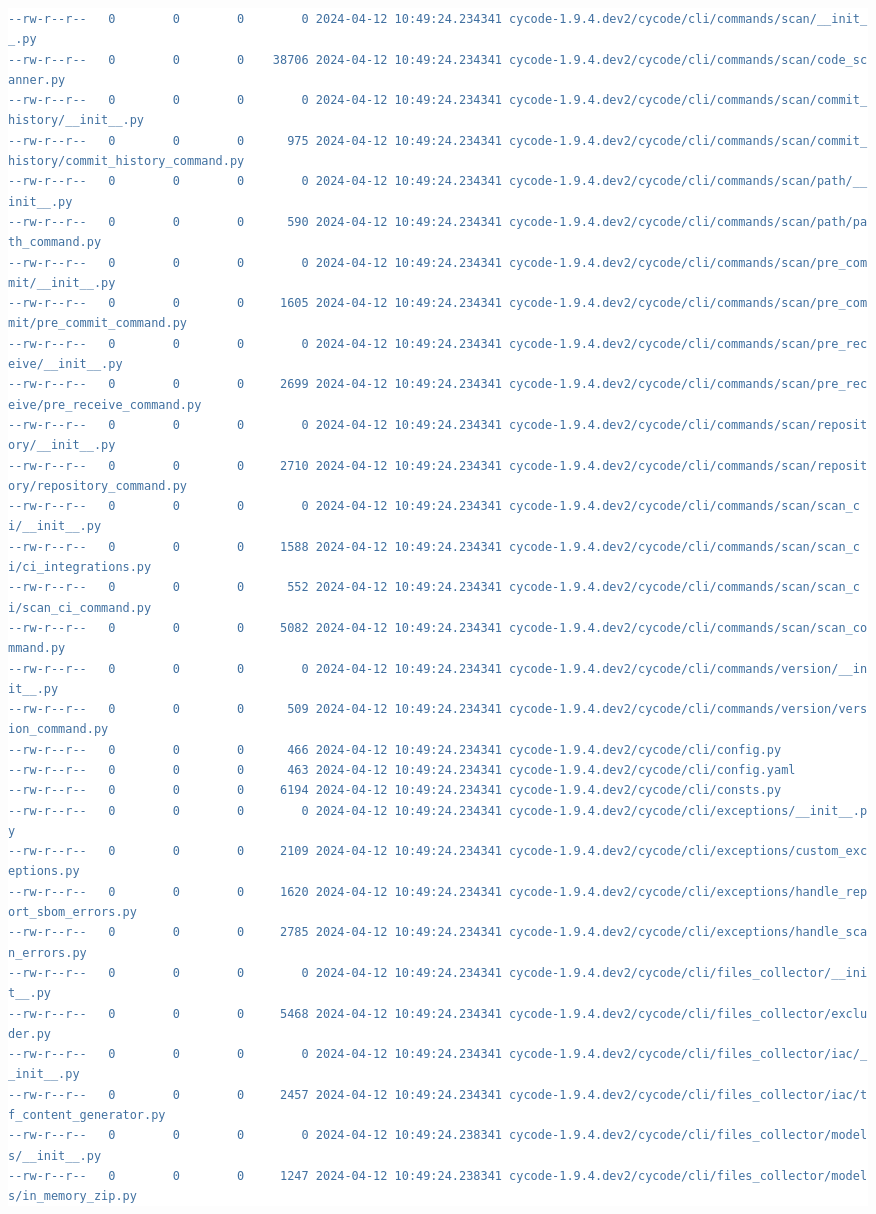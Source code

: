 ```diff
--rw-r--r--   0        0        0        0 2024-04-12 10:49:24.234341 cycode-1.9.4.dev2/cycode/cli/commands/scan/__init__.py
--rw-r--r--   0        0        0    38706 2024-04-12 10:49:24.234341 cycode-1.9.4.dev2/cycode/cli/commands/scan/code_scanner.py
--rw-r--r--   0        0        0        0 2024-04-12 10:49:24.234341 cycode-1.9.4.dev2/cycode/cli/commands/scan/commit_history/__init__.py
--rw-r--r--   0        0        0      975 2024-04-12 10:49:24.234341 cycode-1.9.4.dev2/cycode/cli/commands/scan/commit_history/commit_history_command.py
--rw-r--r--   0        0        0        0 2024-04-12 10:49:24.234341 cycode-1.9.4.dev2/cycode/cli/commands/scan/path/__init__.py
--rw-r--r--   0        0        0      590 2024-04-12 10:49:24.234341 cycode-1.9.4.dev2/cycode/cli/commands/scan/path/path_command.py
--rw-r--r--   0        0        0        0 2024-04-12 10:49:24.234341 cycode-1.9.4.dev2/cycode/cli/commands/scan/pre_commit/__init__.py
--rw-r--r--   0        0        0     1605 2024-04-12 10:49:24.234341 cycode-1.9.4.dev2/cycode/cli/commands/scan/pre_commit/pre_commit_command.py
--rw-r--r--   0        0        0        0 2024-04-12 10:49:24.234341 cycode-1.9.4.dev2/cycode/cli/commands/scan/pre_receive/__init__.py
--rw-r--r--   0        0        0     2699 2024-04-12 10:49:24.234341 cycode-1.9.4.dev2/cycode/cli/commands/scan/pre_receive/pre_receive_command.py
--rw-r--r--   0        0        0        0 2024-04-12 10:49:24.234341 cycode-1.9.4.dev2/cycode/cli/commands/scan/repository/__init__.py
--rw-r--r--   0        0        0     2710 2024-04-12 10:49:24.234341 cycode-1.9.4.dev2/cycode/cli/commands/scan/repository/repository_command.py
--rw-r--r--   0        0        0        0 2024-04-12 10:49:24.234341 cycode-1.9.4.dev2/cycode/cli/commands/scan/scan_ci/__init__.py
--rw-r--r--   0        0        0     1588 2024-04-12 10:49:24.234341 cycode-1.9.4.dev2/cycode/cli/commands/scan/scan_ci/ci_integrations.py
--rw-r--r--   0        0        0      552 2024-04-12 10:49:24.234341 cycode-1.9.4.dev2/cycode/cli/commands/scan/scan_ci/scan_ci_command.py
--rw-r--r--   0        0        0     5082 2024-04-12 10:49:24.234341 cycode-1.9.4.dev2/cycode/cli/commands/scan/scan_command.py
--rw-r--r--   0        0        0        0 2024-04-12 10:49:24.234341 cycode-1.9.4.dev2/cycode/cli/commands/version/__init__.py
--rw-r--r--   0        0        0      509 2024-04-12 10:49:24.234341 cycode-1.9.4.dev2/cycode/cli/commands/version/version_command.py
--rw-r--r--   0        0        0      466 2024-04-12 10:49:24.234341 cycode-1.9.4.dev2/cycode/cli/config.py
--rw-r--r--   0        0        0      463 2024-04-12 10:49:24.234341 cycode-1.9.4.dev2/cycode/cli/config.yaml
--rw-r--r--   0        0        0     6194 2024-04-12 10:49:24.234341 cycode-1.9.4.dev2/cycode/cli/consts.py
--rw-r--r--   0        0        0        0 2024-04-12 10:49:24.234341 cycode-1.9.4.dev2/cycode/cli/exceptions/__init__.py
--rw-r--r--   0        0        0     2109 2024-04-12 10:49:24.234341 cycode-1.9.4.dev2/cycode/cli/exceptions/custom_exceptions.py
--rw-r--r--   0        0        0     1620 2024-04-12 10:49:24.234341 cycode-1.9.4.dev2/cycode/cli/exceptions/handle_report_sbom_errors.py
--rw-r--r--   0        0        0     2785 2024-04-12 10:49:24.234341 cycode-1.9.4.dev2/cycode/cli/exceptions/handle_scan_errors.py
--rw-r--r--   0        0        0        0 2024-04-12 10:49:24.234341 cycode-1.9.4.dev2/cycode/cli/files_collector/__init__.py
--rw-r--r--   0        0        0     5468 2024-04-12 10:49:24.234341 cycode-1.9.4.dev2/cycode/cli/files_collector/excluder.py
--rw-r--r--   0        0        0        0 2024-04-12 10:49:24.234341 cycode-1.9.4.dev2/cycode/cli/files_collector/iac/__init__.py
--rw-r--r--   0        0        0     2457 2024-04-12 10:49:24.234341 cycode-1.9.4.dev2/cycode/cli/files_collector/iac/tf_content_generator.py
--rw-r--r--   0        0        0        0 2024-04-12 10:49:24.238341 cycode-1.9.4.dev2/cycode/cli/files_collector/models/__init__.py
--rw-r--r--   0        0        0     1247 2024-04-12 10:49:24.238341 cycode-1.9.4.dev2/cycode/cli/files_collector/models/in_memory_zip.py
```